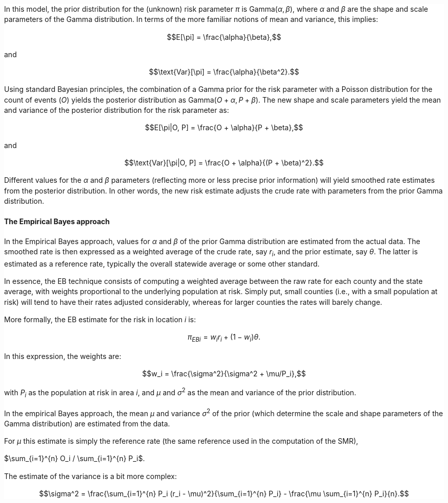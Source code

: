 In this model, the prior distribution for the (unknown) risk parameter $\pi$ is $\text{Gamma}(\alpha, \beta)$, where $\alpha$ and $\beta$ are the shape and scale parameters of the Gamma distribution. In terms of the more familiar notions of mean and variance, this implies:

$$E[\pi] = \frac{\alpha}{\beta},$$

and

$$\text{Var}[\pi] = \frac{\alpha}{\beta^2}.$$

Using standard Bayesian principles, the combination of a Gamma prior for the risk parameter with a Poisson distribution for the count of events ($O$) yields the posterior distribution as $\text{Gamma}(O + \alpha, P + \beta)$. The new shape and scale parameters yield the mean and variance of the posterior distribution for the risk parameter as:

$$E[\pi|O, P] = \frac{O + \alpha}{P + \beta},$$

and

$$\text{Var}[\pi|O, P] = \frac{O + \alpha}{(P + \beta)^2}.$$

Different values for the $\alpha$ and $\beta$ parameters (reflecting more or less precise prior information) will yield smoothed rate estimates from the posterior distribution. In other words, the new risk estimate adjusts the crude rate with parameters from the prior Gamma distribution.

#### The Empirical Bayes approach

In the Empirical Bayes approach, values for $\alpha$ and $\beta$ of the prior Gamma distribution are estimated from the actual data. The smoothed rate is then expressed as a weighted average of the crude rate, say $r_i$, and the prior estimate, say $\theta$. The latter is estimated as a reference rate, typically the overall statewide average or some other standard.

In essence, the EB technique consists of computing a weighted average between the raw rate for each county and the state average, with weights proportional to the underlying population at risk. Simply put, small counties (i.e., with a small population at risk) will tend to have their rates adjusted considerably, whereas for larger counties the rates will barely change.

More formally, the EB estimate for the risk in location $i$ is:

$$\pi_{EBi} = w_i r_i + (1 - w_i) \theta.$$

In this expression, the weights are:

$$w_i = \frac{\sigma^2}{\sigma^2 + \mu/P_i},$$

with $P_i$ as the population at risk in area $i$, and $\mu$ and $\sigma^2$ as the mean and variance of the prior distribution.

In the empirical Bayes approach, the mean $\mu$ and variance $\sigma^2$ of the prior (which determine the scale and shape parameters of the Gamma distribution) are estimated from the data.

For $\mu$ this estimate is simply the reference rate (the same reference used in the computation of the SMR),

$\sum_{i=1}^{n} O_i / \sum_{i=1}^{n} P_i$.

The estimate of the variance is a bit more complex:

$$\sigma^2 = \frac{\sum_{i=1}^{n} P_i (r_i - \mu)^2}{\sum_{i=1}^{n} P_i} - \frac{\mu \sum_{i=1}^{n} P_i}{n}.$$
